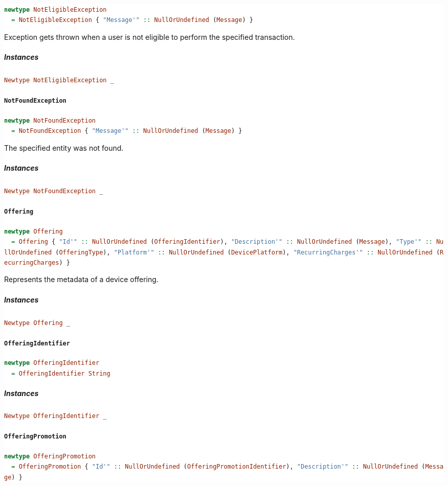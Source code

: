 ``` purescript
newtype NotEligibleException
  = NotEligibleException { "Message'" :: NullOrUndefined (Message) }
```

<p>Exception gets thrown when a user is not eligible to perform the specified transaction.</p>

##### Instances
``` purescript
Newtype NotEligibleException _
```

#### `NotFoundException`

``` purescript
newtype NotFoundException
  = NotFoundException { "Message'" :: NullOrUndefined (Message) }
```

<p>The specified entity was not found.</p>

##### Instances
``` purescript
Newtype NotFoundException _
```

#### `Offering`

``` purescript
newtype Offering
  = Offering { "Id'" :: NullOrUndefined (OfferingIdentifier), "Description'" :: NullOrUndefined (Message), "Type'" :: NullOrUndefined (OfferingType), "Platform'" :: NullOrUndefined (DevicePlatform), "RecurringCharges'" :: NullOrUndefined (RecurringCharges) }
```

<p>Represents the metadata of a device offering.</p>

##### Instances
``` purescript
Newtype Offering _
```

#### `OfferingIdentifier`

``` purescript
newtype OfferingIdentifier
  = OfferingIdentifier String
```

##### Instances
``` purescript
Newtype OfferingIdentifier _
```

#### `OfferingPromotion`

``` purescript
newtype OfferingPromotion
  = OfferingPromotion { "Id'" :: NullOrUndefined (OfferingPromotionIdentifier), "Description'" :: NullOrUndefined (Message) }
```
